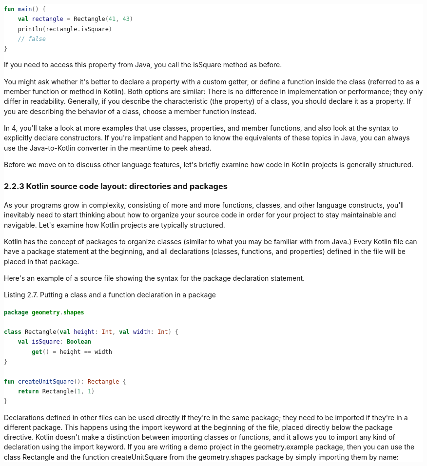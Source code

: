 ```kotlin
fun main() {
    val rectangle = Rectangle(41, 43)
    println(rectangle.isSquare)
    // false
}
```

If you need to access this property from Java, you call the isSquare method as before.

You might ask whether it's better to declare a property with a custom getter, or define a function inside the class (referred to as a member function or method in Kotlin). Both options are similar: There is no difference in implementation or performance; they only differ in readability. Generally, if you describe the characteristic (the property) of a class, you should declare it as a property. If you are describing the behavior of a class, choose a member function instead.

In 4, you'll take a look at more examples that use classes, properties, and member functions, and also look at the syntax to explicitly declare constructors. If you're impatient and happen to know the equivalents of these topics in Java, you can always use the Java-to-Kotlin converter in the meantime to peek ahead.

Before we move on to discuss other language features, let's briefly examine how code in Kotlin projects is generally structured.

### 2.2.3 Kotlin source code layout: directories and packages

As your programs grow in complexity, consisting of more and more functions, classes, and other language constructs, you'll inevitably need to start thinking about how to organize your source code in order for your project to stay maintainable and navigable. Let's examine how Kotlin projects are typically structured.

Kotlin has the concept of packages to organize classes (similar to what you may be familiar with from Java.) Every Kotlin file can have a package statement at the beginning, and all declarations (classes, functions, and properties) defined in the file will be placed in that package.

Here's an example of a source file showing the syntax for the package declaration statement.

Listing 2.7. Putting a class and a function declaration in a package

```kotlin
package geometry.shapes

class Rectangle(val height: Int, val width: Int) {
    val isSquare: Boolean
        get() = height == width
}

fun createUnitSquare(): Rectangle {
    return Rectangle(1, 1)
}
```

Declarations defined in other files can be used directly if they're in the same package; they need to be imported if they're in a different package. This happens using the import keyword at the beginning of the file, placed directly below the package directive.
Kotlin doesn't make a distinction between importing classes or functions, and it allows you to import any kind of declaration using the import keyword. If you are writing a demo project in the geometry.example package, then you can use the class Rectangle and the function createUnitSquare from the geometry.shapes package by simply importing them by name:
